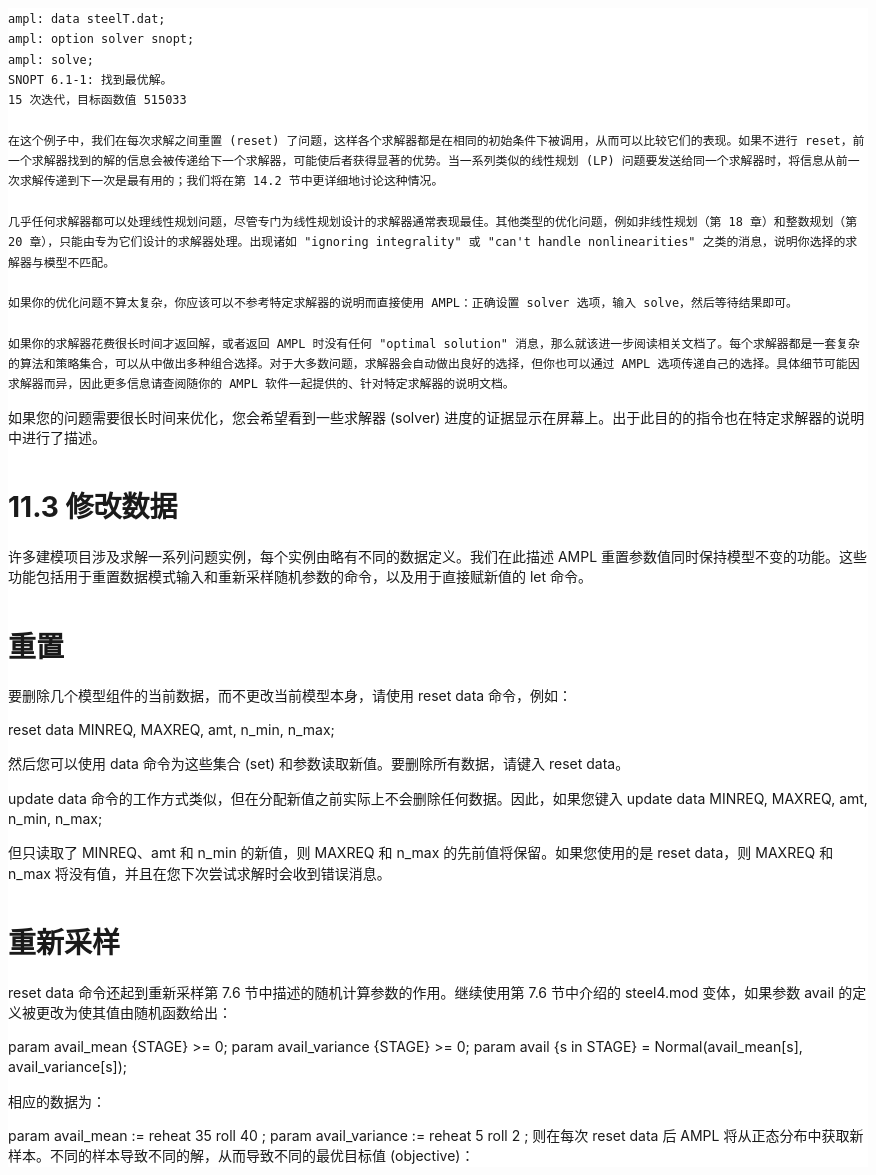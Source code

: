 ```text
ampl: data steelT.dat;
ampl: option solver snopt;
ampl: solve;
SNOPT 6.1-1: 找到最优解。
15 次迭代，目标函数值 515033

在这个例子中，我们在每次求解之间重置 (reset) 了问题，这样各个求解器都是在相同的初始条件下被调用，从而可以比较它们的表现。如果不进行 reset，前一个求解器找到的解的信息会被传递给下一个求解器，可能使后者获得显著的优势。当一系列类似的线性规划 (LP) 问题要发送给同一个求解器时，将信息从前一次求解传递到下一次是最有用的；我们将在第 14.2 节中更详细地讨论这种情况。

几乎任何求解器都可以处理线性规划问题，尽管专门为线性规划设计的求解器通常表现最佳。其他类型的优化问题，例如非线性规划（第 18 章）和整数规划（第 20 章），只能由专为它们设计的求解器处理。出现诸如 "ignoring integrality" 或 "can't handle nonlinearities" 之类的消息，说明你选择的求解器与模型不匹配。

如果你的优化问题不算太复杂，你应该可以不参考特定求解器的说明而直接使用 AMPL：正确设置 solver 选项，输入 solve，然后等待结果即可。

如果你的求解器花费很长时间才返回解，或者返回 AMPL 时没有任何 "optimal solution" 消息，那么就该进一步阅读相关文档了。每个求解器都是一套复杂的算法和策略集合，可以从中做出多种组合选择。对于大多数问题，求解器会自动做出良好的选择，但你也可以通过 AMPL 选项传递自己的选择。具体细节可能因求解器而异，因此更多信息请查阅随你的 AMPL 软件一起提供的、针对特定求解器的说明文档。
```

如果您的问题需要很长时间来优化，您会希望看到一些求解器 (solver) 进度的证据显示在屏幕上。出于此目的的指令也在特定求解器的说明中进行了描述。

# 11.3 修改数据

许多建模项目涉及求解一系列问题实例，每个实例由略有不同的数据定义。我们在此描述 AMPL 重置参数值同时保持模型不变的功能。这些功能包括用于重置数据模式输入和重新采样随机参数的命令，以及用于直接赋新值的 let 命令。

# 重置

要删除几个模型组件的当前数据，而不更改当前模型本身，请使用 reset data 命令，例如：

reset data MINREQ, MAXREQ, amt, n_min, n_max;

然后您可以使用 data 命令为这些集合 (set) 和参数读取新值。要删除所有数据，请键入 reset data。

update data 命令的工作方式类似，但在分配新值之前实际上不会删除任何数据。因此，如果您键入 update data MINREQ, MAXREQ, amt, n_min, n_max;

但只读取了 MINREQ、amt 和 n_min 的新值，则 MAXREQ 和 n_max 的先前值将保留。如果您使用的是 reset data，则 MAXREQ 和 n_max 将没有值，并且在您下次尝试求解时会收到错误消息。

# 重新采样

reset data 命令还起到重新采样第 7.6 节中描述的随机计算参数的作用。继续使用第 7.6 节中介绍的 steel4.mod 变体，如果参数 avail 的定义被更改为使其值由随机函数给出：

param avail_mean {STAGE} >= 0; param avail_variance {STAGE} >= 0; param avail {s in STAGE} = Normal(avail_mean[s], avail_variance[s]);

相应的数据为：

param avail_mean := reheat 35 roll 40 ; param avail_variance := reheat 5 roll 2 ; 则在每次 reset data 后 AMPL 将从正态分布中获取新样本。不同的样本导致不同的解，从而导致不同的最优目标值 (objective)：
